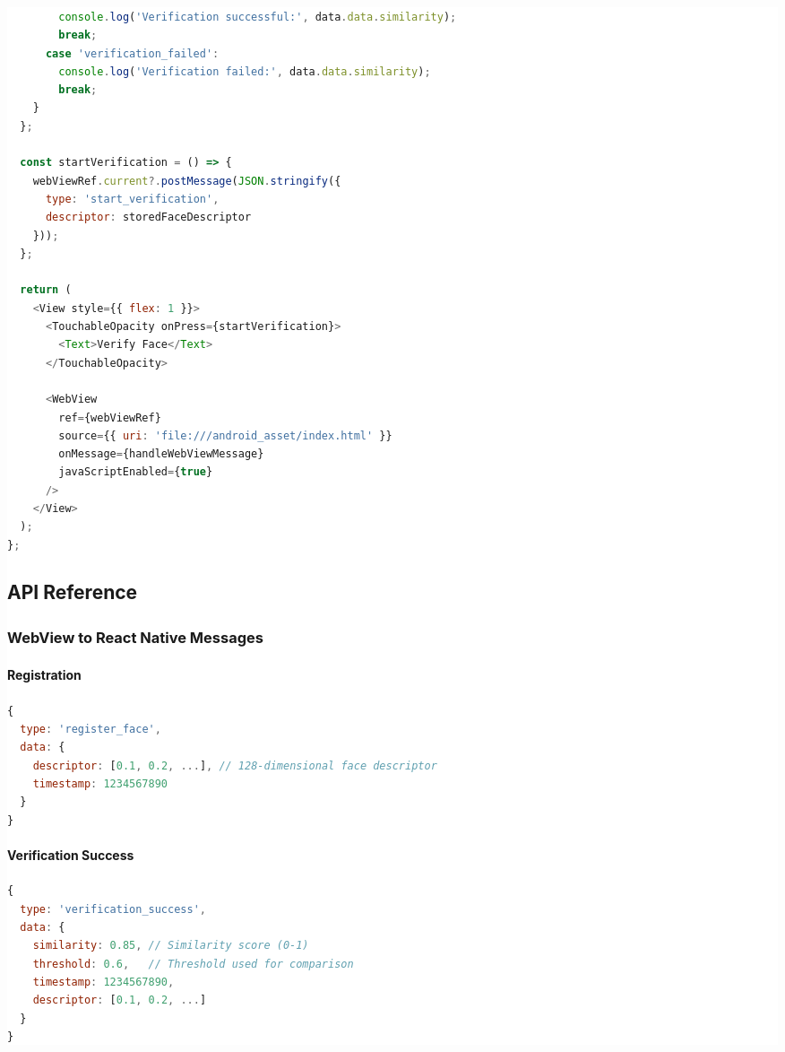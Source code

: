 ```javascript
        console.log('Verification successful:', data.data.similarity);
        break;
      case 'verification_failed':
        console.log('Verification failed:', data.data.similarity);
        break;
    }
  };

  const startVerification = () => {
    webViewRef.current?.postMessage(JSON.stringify({
      type: 'start_verification',
      descriptor: storedFaceDescriptor
    }));
  };

  return (
    <View style={{ flex: 1 }}>
      <TouchableOpacity onPress={startVerification}>
        <Text>Verify Face</Text>
      </TouchableOpacity>
      
      <WebView
        ref={webViewRef}
        source={{ uri: 'file:///android_asset/index.html' }}
        onMessage={handleWebViewMessage}
        javaScriptEnabled={true}
      />
    </View>
  );
};
```

## API Reference

### WebView to React Native Messages

#### Registration
```javascript
{
  type: 'register_face',
  data: {
    descriptor: [0.1, 0.2, ...], // 128-dimensional face descriptor
    timestamp: 1234567890
  }
}
```

#### Verification Success
```javascript
{
  type: 'verification_success',
  data: {
    similarity: 0.85, // Similarity score (0-1)
    threshold: 0.6,   // Threshold used for comparison
    timestamp: 1234567890,
    descriptor: [0.1, 0.2, ...]
  }
}
```
